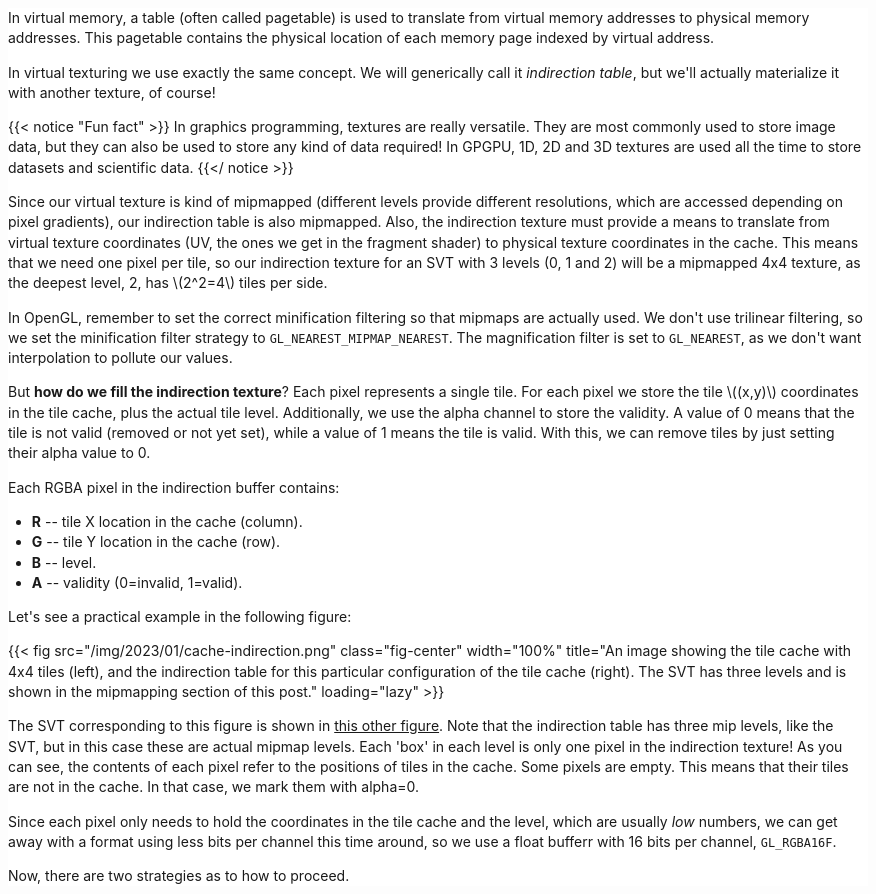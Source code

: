 In virtual memory, a table (often called pagetable) is used to translate from virtual memory addresses to physical memory addresses. This pagetable contains the physical location of each memory page indexed by virtual address. 

In virtual texturing we use exactly the same concept. We will generically call it *indirection table*, but we'll actually materialize it with another texture, of course!

{{< notice "Fun fact" >}}
In graphics programming, textures are really versatile. They are most commonly used to store image data, but they can also be used to store any kind of data required! In GPGPU, 1D, 2D and 3D textures are used all the time to store datasets and scientific data.
{{</ notice >}}

Since our virtual texture is kind of mipmapped (different levels provide different resolutions, which are accessed depending on pixel gradients), our indirection table is also mipmapped. Also, the indirection texture must provide a means to translate from virtual texture coordinates (UV, the ones we get in the fragment shader) to physical texture coordinates in the cache. This means that we need one pixel per tile, so our indirection texture for an SVT with 3 levels (0, 1 and 2) will be a mipmapped 4x4 texture, as the deepest level, 2, has \\(2^2=4\\) tiles per side. 

In OpenGL, remember to set the correct minification filtering so that mipmaps are actually used. We don't use trilinear filtering, so we set the minification filter strategy to `GL_NEAREST_MIPMAP_NEAREST`. The magnification filter is set to `GL_NEAREST`, as we don't want interpolation to pollute our values.

But **how do we fill the indirection texture**? Each pixel represents a single tile. For each pixel we store the tile \\((x,y)\\) coordinates in the tile cache, plus the actual tile level. Additionally, we use the alpha channel to store the validity. A value of 0 means that the tile is not valid (removed or not yet set), while a value of 1 means the tile is valid. With this, we can remove tiles by just setting their alpha value to 0. 

Each RGBA pixel in the indirection buffer contains:

- **R** -- tile X location in the cache (column).
- **G** -- tile Y location in the cache (row).
- **B** -- level.
- **A** -- validity (0=invalid, 1=valid).

Let's see a practical example in the following figure:

{{< fig src="/img/2023/01/cache-indirection.png" class="fig-center" width="100%" title="An image showing the tile cache with 4x4 tiles (left), and the indirection table for this particular configuration of the tile cache (right). The SVT has three levels and is shown in the mipmapping section of this post." loading="lazy" >}}

The SVT corresponding to this figure is shown in <a href="#fig-svt">this other figure</a>. Note that the indirection table has three mip levels, like the SVT, but in this case these are actual mipmap levels. Each 'box' in each level is only one pixel in the indirection texture! As you can see, the contents of each pixel refer to the positions of tiles in the cache. Some pixels are empty. This means that their tiles are not in the cache. In that case, we mark them with alpha=0.

Since each pixel only needs to hold the coordinates in the tile cache and the level, which are usually *low* numbers, we can get away with a format using less bits per channel this time around, so we use a float bufferr with 16 bits per channel, `GL_RGBA16F`.

Now, there are two strategies as to how to proceed. 
